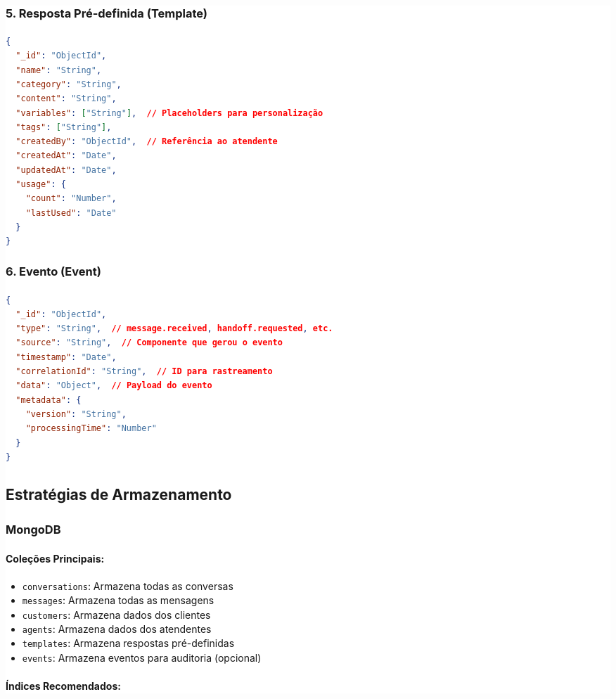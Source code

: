 ### 5. Resposta Pré-definida (Template)

```json
{
  "_id": "ObjectId",
  "name": "String",
  "category": "String",
  "content": "String",
  "variables": ["String"],  // Placeholders para personalização
  "tags": ["String"],
  "createdBy": "ObjectId",  // Referência ao atendente
  "createdAt": "Date",
  "updatedAt": "Date",
  "usage": {
    "count": "Number",
    "lastUsed": "Date"
  }
}
```

### 6. Evento (Event)

```json
{
  "_id": "ObjectId",
  "type": "String",  // message.received, handoff.requested, etc.
  "source": "String",  // Componente que gerou o evento
  "timestamp": "Date",
  "correlationId": "String",  // ID para rastreamento
  "data": "Object",  // Payload do evento
  "metadata": {
    "version": "String",
    "processingTime": "Number"
  }
}
```

## Estratégias de Armazenamento

### MongoDB

#### Coleções Principais:
- `conversations`: Armazena todas as conversas
- `messages`: Armazena todas as mensagens
- `customers`: Armazena dados dos clientes
- `agents`: Armazena dados dos atendentes
- `templates`: Armazena respostas pré-definidas
- `events`: Armazena eventos para auditoria (opcional)

#### Índices Recomendados:
